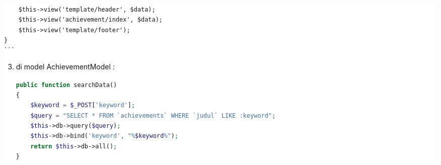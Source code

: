        $this->view('template/header', $data);
        $this->view('achievement/index', $data);
        $this->view('template/footer');              
    }
    ```
3. di model AchievementModel :
    ```php
    public function searchData()
    {
        $keyword = $_POST['keyword'];
        $query = "SELECT * FROM `achievements` WHERE `judul` LIKE :keyword";
        $this->db->query($query);
        $this->db->bind('keyword', "%$keyword%");
        return $this->db->all();
    }
    ```





